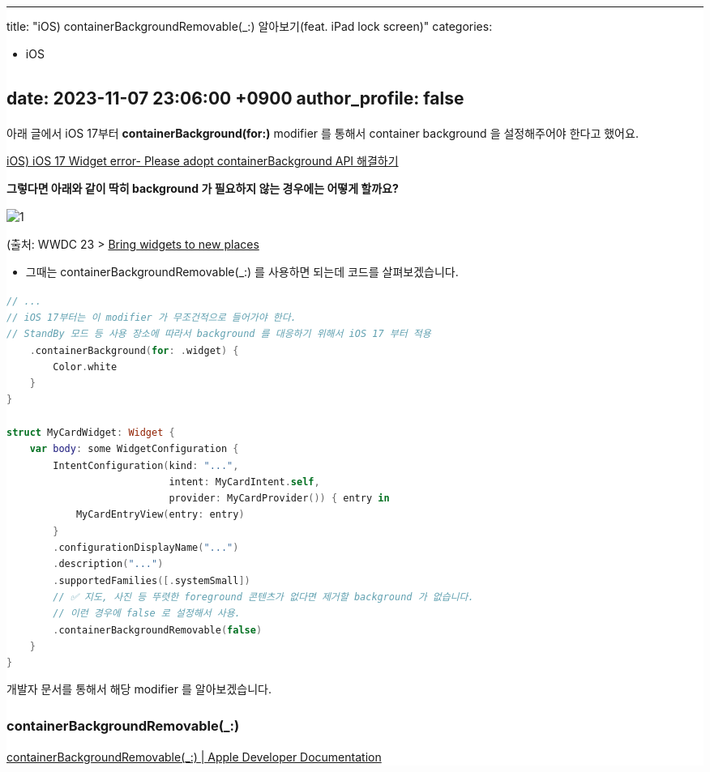  ---
title:  "iOS) containerBackgroundRemovable(_:) 알아보기(feat. iPad lock screen)"
categories:
- iOS

date:   2023-11-07  23:06:00 +0900
author_profile: false
---
아래 글에서 iOS 17부터 **containerBackground(for:)** modifier 를 통해서 container background 을 설정해주어야 한다고 했어요.

[iOS) iOS 17 Widget error- Please adopt containerBackground API 해결하기](https://gyuios.tistory.com/306)

**그렇다면 아래와 같이 딱히 background 가 필요하지 않는 경우에는 어떻게 할까요?**

<img width="250" alt="1" src="https://github.com/TeamNADA/NADA-iOS-ForRelease/assets/69136340/8adfc3cb-2301-4582-8ff0-18cea7ed7d83">


(출처: WWDC 23 > [Bring widgets to new places](https://developer.apple.com/videos/play/wwdc2023/10027/)

- 그때는 containerBackgroundRemovable(_:) 를 사용하면 되는데 코드를 살펴보겠습니다.

```swift
// ...
// iOS 17부터는 이 modifier 가 무조건적으로 들어가야 한다.
// StandBy 모드 등 사용 장소에 따라서 background 를 대응하기 위해서 iOS 17 부터 적용
    .containerBackground(for: .widget) {
        Color.white
    }
}

struct MyCardWidget: Widget {
    var body: some WidgetConfiguration {
        IntentConfiguration(kind: "...",
                            intent: MyCardIntent.self,
                            provider: MyCardProvider()) { entry in
            MyCardEntryView(entry: entry)
        }
        .configurationDisplayName("...")
        .description("...")
        .supportedFamilies([.systemSmall])
        // ✅ 지도, 사진 등 뚜렷한 foreground 콘텐츠가 없다면 제거할 background 가 없습니다.
        // 이런 경우에 false 로 설정해서 사용.
        .containerBackgroundRemovable(false)
    }
}
```

개발자 문서를 통해서 해당 modifier 를 알아보겠습니다.

### containerBackgroundRemovable(_:)

[containerBackgroundRemovable(_:) | Apple Developer Documentation](https://developer.apple.com/documentation/swiftui/widgetconfiguration/containerbackgroundremovable(_:))
